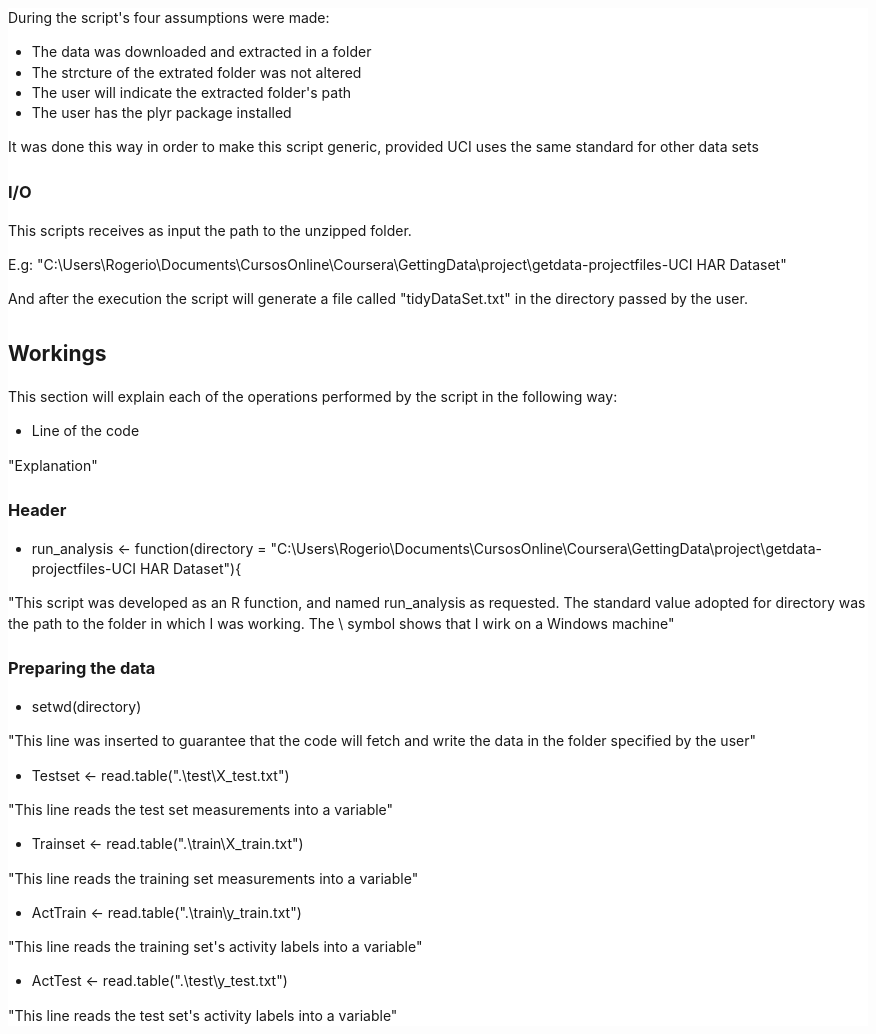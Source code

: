 During the script's four assumptions were made:

* The data was downloaded and extracted in a folder
* The strcture of the extrated folder was not altered
* The user will indicate the extracted folder's path
* The user has the plyr package installed

It was done this way in order to make this script generic, provided UCI uses the same standard for other data sets

### I/O

This scripts receives as input the path to the unzipped folder. 

E.g: "C:\\Users\\Rogerio\\Documents\\CursosOnline\\Coursera\\GettingData\\project\\getdata-projectfiles-UCI HAR Dataset"

And after the execution the script will generate a file called "tidyDataSet.txt" in the directory passed by the user.


## Workings
This section will explain each of the operations performed by the script in the following way:

* Line of the code

"Explanation"

### Header

* run_analysis <- function(directory = "C:\\Users\\Rogerio\\Documents\\CursosOnline\\Coursera\\GettingData\\project\\getdata-projectfiles-UCI HAR Dataset"){

"This script was developed as an R function, and named run_analysis as requested. The standard value adopted for directory was the path to the folder in which I was working. The \\ symbol shows that I wirk on a Windows machine"

### Preparing the data

* setwd(directory)

"This line was inserted to guarantee that the code will fetch and write the data in the folder specified by the user"

* Testset <- read.table(".\\test\\X_test.txt")

"This line reads the test set measurements into a variable"

* Trainset <- read.table(".\\train\\X_train.txt")

"This line reads the training set measurements into a variable"

* ActTrain <- read.table(".\\train\\y_train.txt")

"This line reads the training set's activity labels into a variable"

* ActTest <- read.table(".\\test\\y_test.txt")

"This line reads the test set's activity labels into a variable"
